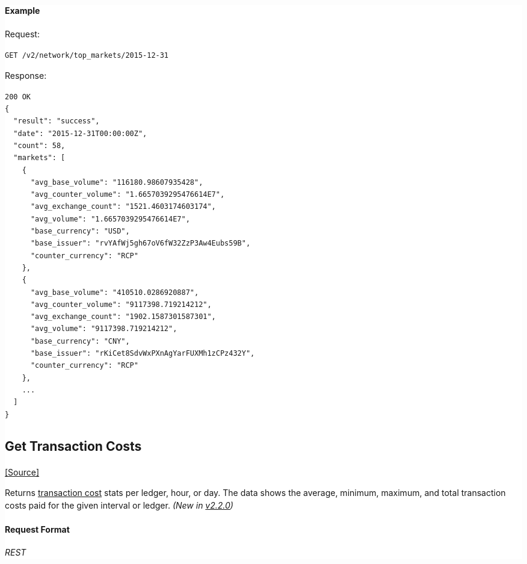 #### Example

Request:

```
GET /v2/network/top_markets/2015-12-31
```

Response:

```
200 OK
{
  "result": "success",
  "date": "2015-12-31T00:00:00Z",
  "count": 58,
  "markets": [
    {
      "avg_base_volume": "116180.98607935428",
      "avg_counter_volume": "1.6657039295476614E7",
      "avg_exchange_count": "1521.4603174603174",
      "avg_volume": "1.6657039295476614E7",
      "base_currency": "USD",
      "base_issuer": "rvYAfWj5gh67oV6fW32ZzP3Aw4Eubs59B",
      "counter_currency": "RCP"
    },
    {
      "avg_base_volume": "410510.0286920887",
      "avg_counter_volume": "9117398.719214212",
      "avg_exchange_count": "1902.1587301587301",
      "avg_volume": "9117398.719214212",
      "base_currency": "CNY",
      "base_issuer": "rKiCet8SdvWxPXnAgYarFUXMh1zCPz432Y",
      "counter_currency": "RCP"
    },
    ...
  ]
}
```



## Get Transaction Costs
[[Source]](https://github.com/ripple/rippled-historical-database/blob/master/api/routes/network/getFees.js "Source")

Returns [transaction cost](transaction-cost.html) stats per ledger, hour, or day.  The data shows the average, minimum, maximum, and total transaction costs paid for the given interval or ledger. _(New in [v2.2.0][])_

#### Request Format



*REST*


[v2.0.4]: https://github.com/ripple/rippled-historical-database/releases/tag/v2.0.4
[v2.0.5]: https://github.com/ripple/rippled-historical-database/releases/tag/v2.0.5
[v2.0.6]: https://github.com/ripple/rippled-historical-database/releases/tag/v2.0.6
[v2.0.7]: https://github.com/ripple/rippled-historical-database/releases/tag/v2.0.7
[v2.0.8]: https://github.com/ripple/rippled-historical-database/releases/tag/v2.0.8
[v2.1.0]: https://github.com/ripple/rippled-historical-database/releases/tag/v2.1.0
[v2.2.0]: https://github.com/ripple/rippled-historical-database/releases/tag/v2.2.0
[v2.3.0]: https://github.com/ripple/rippled-historical-database/releases/tag/v2.3.0
[v2.3.2]: https://github.com/ripple/rippled-historical-database/releases/tag/v2.3.2
[v2.3.5]: https://github.com/ripple/rippled-historical-database/releases/tag/v2.3.5
[v2.3.7]: https://github.com/ripple/rippled-historical-database/releases/tag/v2.3.7
[v2.4.0]: https://github.com/ripple/rippled-historical-database/releases/tag/v2.4.0
[Transaction object]: #transaction-objects
[Transaction objects]: #transaction-objects
[Validator Objects]: #validator-objects